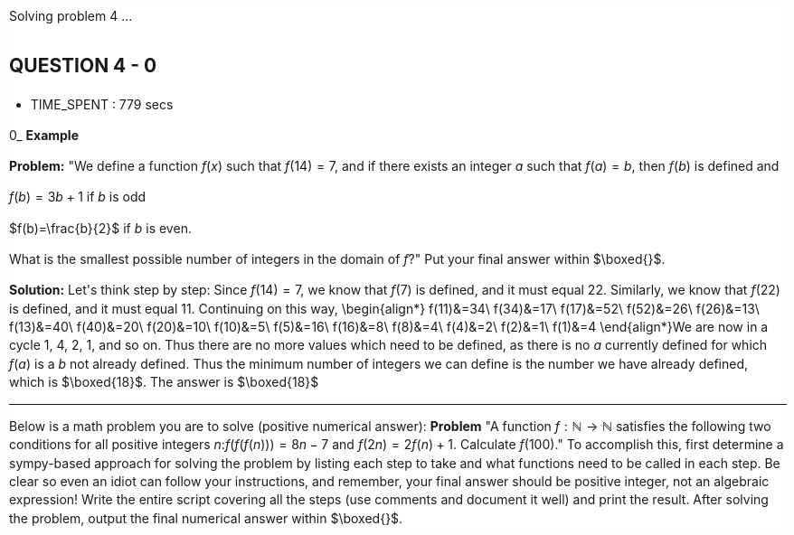 Solving problem 4 ...



## QUESTION 4 - 0 
- TIME_SPENT : 779 secs

0_
**Example**

**Problem:** 
"We define a function $f(x)$ such that $f(14)=7$, and if there exists an integer $a$ such that $f(a)=b$, then $f(b)$ is defined and

$f(b)=3b+1$ if $b$ is odd

$f(b)=\frac{b}{2}$ if $b$ is even.

What is the smallest possible number of integers in the domain of $f$?"
Put your final answer within $\boxed{}$.

**Solution:** 
Let's think step by step:
Since $f(14)=7$, we know that $f(7)$ is defined, and it must equal $22$.  Similarly, we know that $f(22)$ is defined, and it must equal $11$.  Continuing on this way,  \begin{align*}
f(11)&=34\\
f(34)&=17\\
f(17)&=52\\
f(52)&=26\\
f(26)&=13\\
f(13)&=40\\
f(40)&=20\\
f(20)&=10\\
f(10)&=5\\
f(5)&=16\\
f(16)&=8\\
f(8)&=4\\
f(4)&=2\\
f(2)&=1\\
f(1)&=4
\end{align*}We are now in a cycle $1$, $4$, $2$, $1$, and so on.  Thus there are no more values which need to be defined, as there is no $a$ currently defined for which $f(a)$ is a $b$ not already defined.  Thus the minimum number of integers we can define is the number we have already defined, which is $\boxed{18}$. The answer is $\boxed{18}$


---

Below is a math problem you are to solve (positive numerical answer):
**Problem**
"A function $f: \mathbb N \to \mathbb N$ satisfies the following two conditions for all positive integers $n$:$f(f(f(n)))=8n-7$ and $f(2n)=2f(n)+1$. Calculate $f(100)$."
To accomplish this, first determine a sympy-based approach for solving the problem by listing each step to take and what functions need to be called in each step. Be clear so even an idiot can follow your instructions, and remember, your final answer should be positive integer, not an algebraic expression!
Write the entire script covering all the steps (use comments and document it well) and print the result. After solving the problem, output the final numerical answer within $\boxed{}$.
